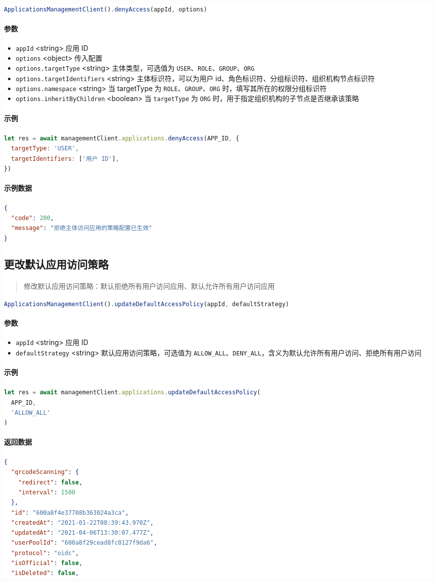 ```js
ApplicationsManagementClient().denyAccess(appId, options)
```


#### 参数

- `appId` \<string\> 应用 ID
- `options` \<object\> 传入配置
- `options.targetType` \<string\> 主体类型，可选值为 `USER`、`ROLE`、`GROUP`、`ORG`
- `options.targetIdentifiers` \<string\> 主体标识符，可以为用户 id、角色标识符、分组标识符、组织机构节点标识符
- `options.namespace` \<string\> 当 targetType 为 `ROLE`、`GROUP`、`ORG` 时，填写其所在的权限分组标识符
- `options.inheritByChildren` \<boolean\> 当 `targetType` 为 `ORG` 时，用于指定组织机构的子节点是否继承该策略

#### 示例

```javascript
let res = await managementClient.applications.denyAccess(APP_ID, {
  targetType: 'USER',
  targetIdentifiers: ['用户 ID'],
})
```

#### 示例数据

```json
{
  "code": 200,
  "message": "拒绝主体访问应用的策略配置已生效"
}
```

## 更改默认应用访问策略
>修改默认应用访问策略：默认拒绝所有用户访问应用、默认允许所有用户访问应用

```js
ApplicationsManagementClient().updateDefaultAccessPolicy(appId, defaultStrategy)
```


#### 参数

- `appId` \<string\> 应用 ID
- `defaultStrategy` \<string\> 默认应用访问策略，可选值为 `ALLOW_ALL`、`DENY_ALL`，含义为默认允许所有用户访问、拒绝所有用户访问

#### 示例

```javascript
let res = await managementClient.applications.updateDefaultAccessPolicy(
  APP_ID,
  'ALLOW_ALL'
)
```

#### 返回数据

```json
{
  "qrcodeScanning": {
    "redirect": false,
    "interval": 1500
  },
  "id": "600a8f4e37708b363024a3ca",
  "createdAt": "2021-01-22T08:39:43.970Z",
  "updatedAt": "2021-04-06T13:30:07.477Z",
  "userPoolId": "600a8f29cead8fc0127f9da6",
  "protocol": "oidc",
  "isOfficial": false,
  "isDeleted": false,
```